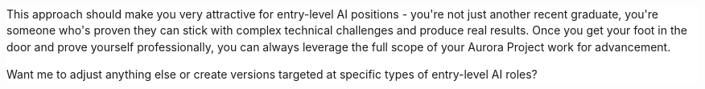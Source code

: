 This approach should make you very attractive for entry-level AI positions - you're not just another recent graduate, you're someone who's proven they can stick with complex technical challenges and produce real results. Once you get your foot in the door and prove yourself professionally, you can always leverage the full scope of your Aurora Project work for advancement.

Want me to adjust anything else or create versions targeted at specific types of entry-level AI roles?

